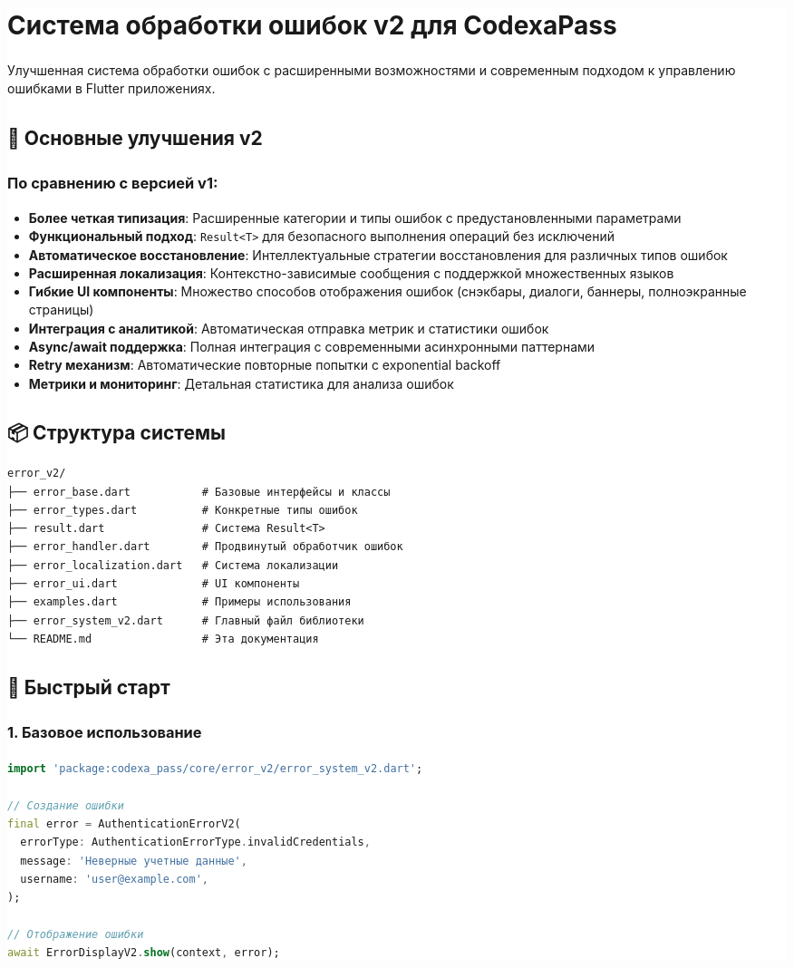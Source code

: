 # Система обработки ошибок v2 для CodexaPass

Улучшенная система обработки ошибок с расширенными возможностями и современным подходом к управлению ошибками в Flutter приложениях.

## 🚀 Основные улучшения v2

### По сравнению с версией v1:

- **Более четкая типизация**: Расширенные категории и типы ошибок с предустановленными параметрами
- **Функциональный подход**: `Result<T>` для безопасного выполнения операций без исключений
- **Автоматическое восстановление**: Интеллектуальные стратегии восстановления для различных типов ошибок
- **Расширенная локализация**: Контекстно-зависимые сообщения с поддержкой множественных языков
- **Гибкие UI компоненты**: Множество способов отображения ошибок (снэкбары, диалоги, баннеры, полноэкранные страницы)
- **Интеграция с аналитикой**: Автоматическая отправка метрик и статистики ошибок
- **Async/await поддержка**: Полная интеграция с современными асинхронными паттернами
- **Retry механизм**: Автоматические повторные попытки с exponential backoff
- **Метрики и мониторинг**: Детальная статистика для анализа ошибок

## 📦 Структура системы

```
error_v2/
├── error_base.dart           # Базовые интерфейсы и классы
├── error_types.dart          # Конкретные типы ошибок
├── result.dart               # Система Result<T>
├── error_handler.dart        # Продвинутый обработчик ошибок
├── error_localization.dart   # Система локализации
├── error_ui.dart             # UI компоненты
├── examples.dart             # Примеры использования
├── error_system_v2.dart      # Главный файл библиотеки
└── README.md                 # Эта документация
```

## 🎯 Быстрый старт

### 1. Базовое использование

```dart
import 'package:codexa_pass/core/error_v2/error_system_v2.dart';

// Создание ошибки
final error = AuthenticationErrorV2(
  errorType: AuthenticationErrorType.invalidCredentials,
  message: 'Неверные учетные данные',
  username: 'user@example.com',
);

// Отображение ошибки
await ErrorDisplayV2.show(context, error);
```
